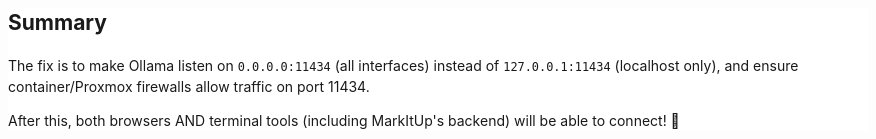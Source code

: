 
## Summary

The fix is to make Ollama listen on `0.0.0.0:11434` (all interfaces) instead of `127.0.0.1:11434` (localhost only), and ensure container/Proxmox firewalls allow traffic on port 11434.

After this, both browsers AND terminal tools (including MarkItUp's backend) will be able to connect! 🚀
